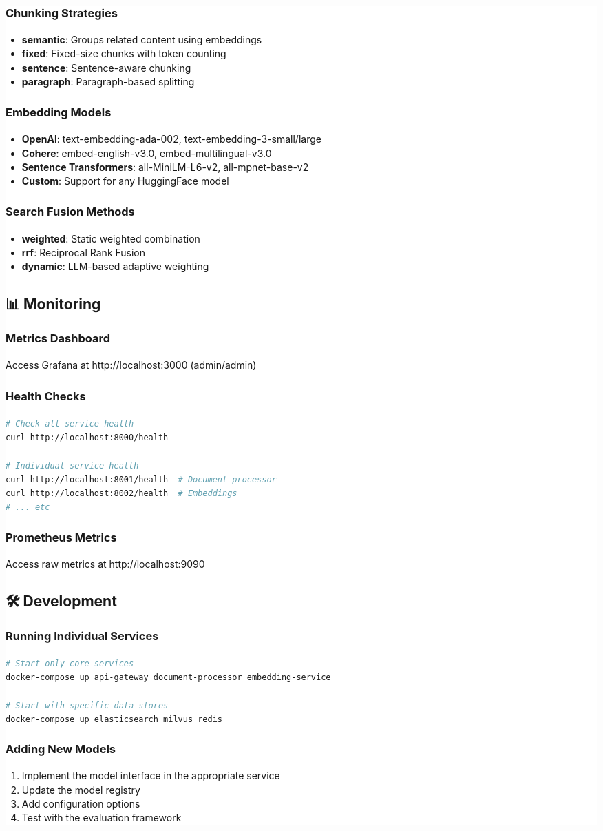 ### Chunking Strategies
- **semantic**: Groups related content using embeddings
- **fixed**: Fixed-size chunks with token counting
- **sentence**: Sentence-aware chunking
- **paragraph**: Paragraph-based splitting

### Embedding Models
- **OpenAI**: text-embedding-ada-002, text-embedding-3-small/large
- **Cohere**: embed-english-v3.0, embed-multilingual-v3.0
- **Sentence Transformers**: all-MiniLM-L6-v2, all-mpnet-base-v2
- **Custom**: Support for any HuggingFace model

### Search Fusion Methods
- **weighted**: Static weighted combination
- **rrf**: Reciprocal Rank Fusion
- **dynamic**: LLM-based adaptive weighting

## 📊 Monitoring

### Metrics Dashboard
Access Grafana at http://localhost:3000 (admin/admin)

### Health Checks
```bash
# Check all service health
curl http://localhost:8000/health

# Individual service health
curl http://localhost:8001/health  # Document processor
curl http://localhost:8002/health  # Embeddings
# ... etc
```

### Prometheus Metrics
Access raw metrics at http://localhost:9090

## 🛠️ Development

### Running Individual Services
```bash
# Start only core services
docker-compose up api-gateway document-processor embedding-service

# Start with specific data stores
docker-compose up elasticsearch milvus redis
```

### Adding New Models
1. Implement the model interface in the appropriate service
2. Update the model registry
3. Add configuration options
4. Test with the evaluation framework
